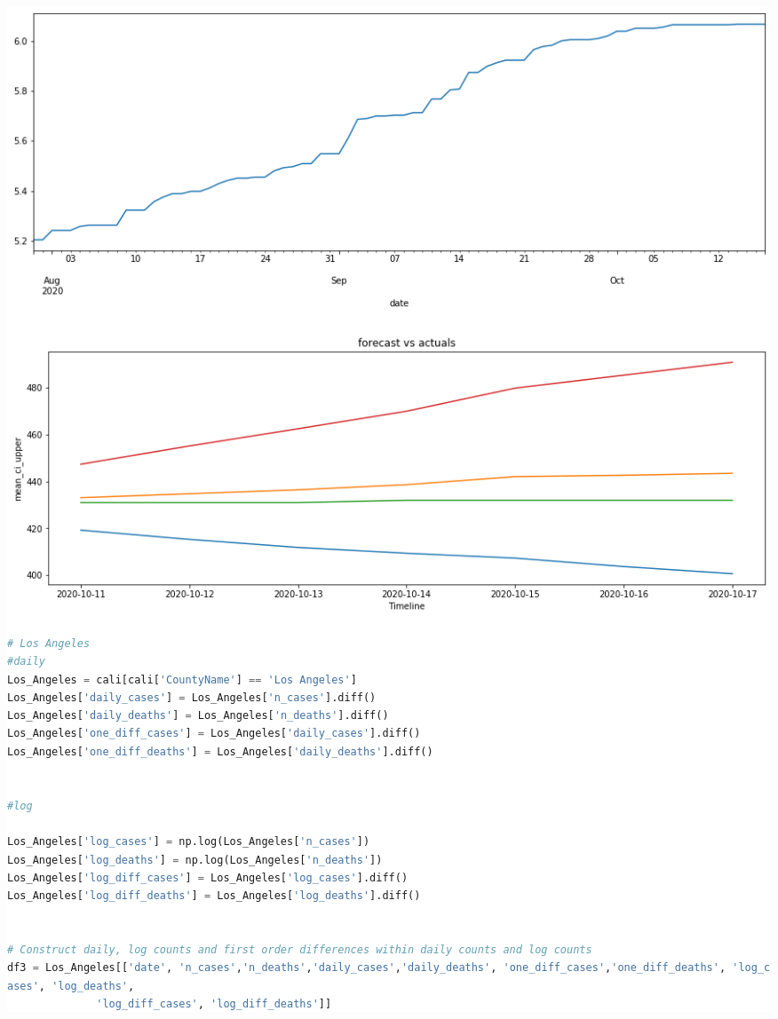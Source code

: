 ![png](output_13_2.png)
    



    
![png](output_13_3.png)
    



```python
# Los Angeles
#daily
Los_Angeles = cali[cali['CountyName'] == 'Los Angeles']
Los_Angeles['daily_cases'] = Los_Angeles['n_cases'].diff()
Los_Angeles['daily_deaths'] = Los_Angeles['n_deaths'].diff()
Los_Angeles['one_diff_cases'] = Los_Angeles['daily_cases'].diff()
Los_Angeles['one_diff_deaths'] = Los_Angeles['daily_deaths'].diff()


#log

Los_Angeles['log_cases'] = np.log(Los_Angeles['n_cases'])
Los_Angeles['log_deaths'] = np.log(Los_Angeles['n_deaths'])
Los_Angeles['log_diff_cases'] = Los_Angeles['log_cases'].diff()
Los_Angeles['log_diff_deaths'] = Los_Angeles['log_deaths'].diff()


# Construct daily, log counts and first order differences within daily counts and log counts
df3 = Los_Angeles[['date', 'n_cases','n_deaths','daily_cases','daily_deaths', 'one_diff_cases','one_diff_deaths', 'log_cases', 'log_deaths',
              'log_diff_cases', 'log_diff_deaths']]
```